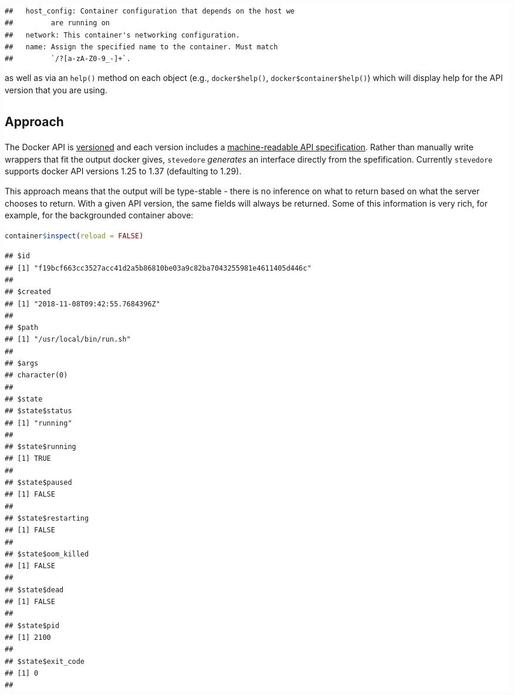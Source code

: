 ```
##   host_config: Container configuration that depends on the host we
##         are running on
##   network: This container's networking configuration.
##   name: Assign the specified name to the container. Must match
##         `/?[a-zA-Z0-9_-]+`.
```

as well as via an `help()` method on each object (e.g., `docker$help()`, `docker$container$help()`) which will display help for the API version that you are using.

## Approach

The Docker API is [versioned](https://docs.docker.com/develop/sdk/#api-version-matrix) and each version includes a [machine-readable API specification](https://docs.docker.com/engine/api/v1.29).  Rather than manually write wrappers that fit the output docker gives, `stevedore` _generates_ an interface directly from the spefification.  Currently `stevedore` supports docker API versions 1.25 to 1.37 (defaulting to 1.29).

This approach means that the output will be type-stable - there is no inference on what to return based on what the server chooses to return.  With a given API version, the same fields will always be returned.  Some of this information is very rich, for example, for the backgrounded container above:


```r
container$inspect(reload = FALSE)
```

```
## $id
## [1] "f19bcf663cc3527acc41d2a5b86810be03a9c82ba7043255981e4611405d446c"
##
## $created
## [1] "2018-11-08T09:42:55.7684396Z"
##
## $path
## [1] "/usr/local/bin/run.sh"
##
## $args
## character(0)
##
## $state
## $state$status
## [1] "running"
##
## $state$running
## [1] TRUE
##
## $state$paused
## [1] FALSE
##
## $state$restarting
## [1] FALSE
##
## $state$oom_killed
## [1] FALSE
##
## $state$dead
## [1] FALSE
##
## $state$pid
## [1] 2100
##
## $state$exit_code
## [1] 0
##
```